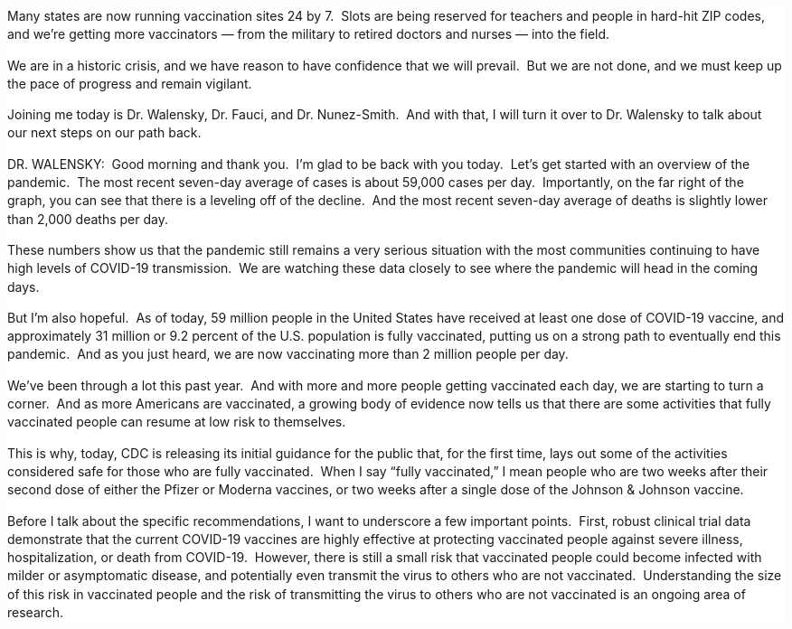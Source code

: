 Many states are now running vaccination sites 24 by 7.  Slots are being
reserved for teachers and people in hard-hit ZIP codes, and we’re
getting more vaccinators — from the military to retired doctors and
nurses — into the field.  

We are in a historic crisis, and we have reason to have confidence that
we will prevail.  But we are not done, and we must keep up the pace of
progress and remain vigilant.  

Joining me today is Dr. Walensky, Dr. Fauci, and Dr. Nunez-Smith.  And
with that, I will turn it over to Dr. Walensky to talk about our next
steps on our path back.

DR. WALENSKY:  Good morning and thank you.  I’m glad to be back with you
today.  Let’s get started with an overview of the pandemic.  The most
recent seven-day average of cases is about 59,000 cases per day.
 Importantly, on the far right of the graph, you can see that there is a
leveling off of the decline.  And the most recent seven-day average of
deaths is slightly lower than 2,000 deaths per day.  

These numbers show us that the pandemic still remains a very serious
situation with the most communities continuing to have high levels of
COVID-19 transmission.  We are watching these data closely to see where
the pandemic will head in the coming days.  

But I’m also hopeful.  As of today, 59 million people in the United
States have received at least one dose of COVID-19 vaccine, and
approximately 31 million or 9.2 percent of the U.S. population is fully
vaccinated, putting us on a strong path to eventually end this pandemic.
 And as you just heard, we are now vaccinating more than 2 million
people per day.  

We’ve been through a lot this past year.  And with more and more people
getting vaccinated each day, we are starting to turn a corner.  And as
more Americans are vaccinated, a growing body of evidence now tells us
that there are some activities that fully vaccinated people can resume
at low risk to themselves.  

This is why, today, CDC is releasing its initial guidance for the public
that, for the first time, lays out some of the activities considered
safe for those who are fully vaccinated.  When I say “fully vaccinated,”
I mean people who are two weeks after their second dose of either the
Pfizer or Moderna vaccines, or two weeks after a single dose of the
Johnson & Johnson vaccine.  

Before I talk about the specific recommendations, I want to underscore a
few important points.  First, robust clinical trial data demonstrate
that the current COVID-19 vaccines are highly effective at protecting
vaccinated people against severe illness, hospitalization, or death from
COVID-19.  However, there is still a small risk that vaccinated people
could become infected with milder or asymptomatic disease, and
potentially even transmit the virus to others who are not vaccinated.
 Understanding the size of this risk in vaccinated people and the risk
of transmitting the virus to others who are not vaccinated is an ongoing
area of research.  

